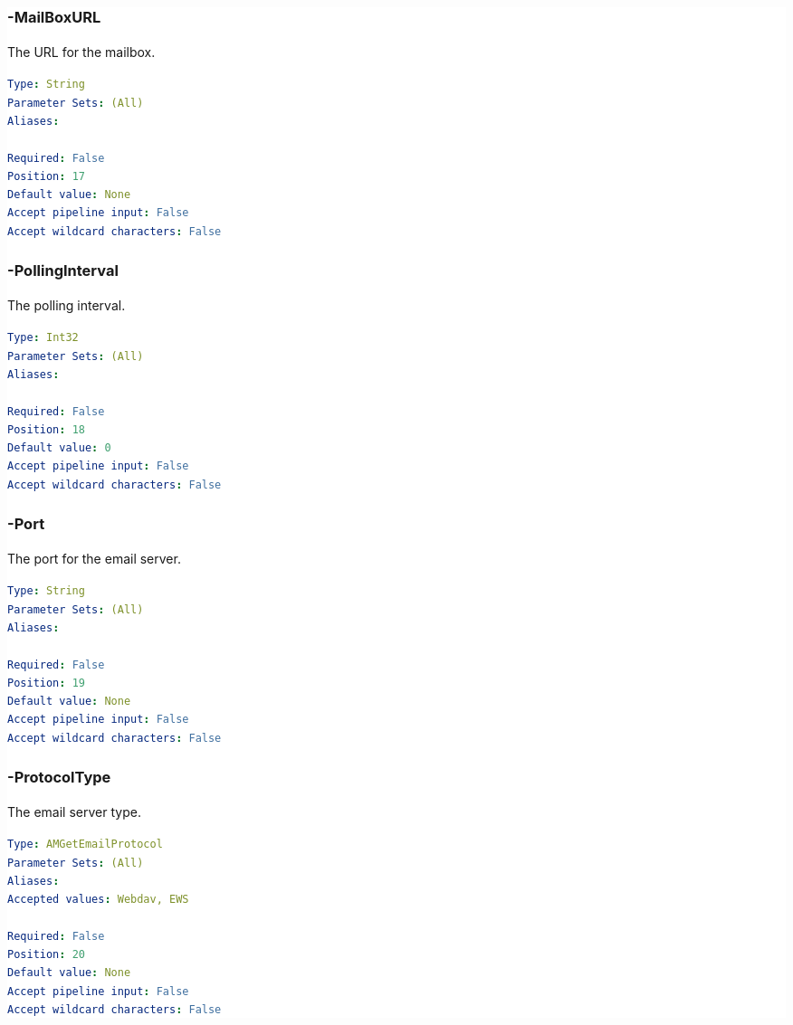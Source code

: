 ### -MailBoxURL
The URL for the mailbox.

```yaml
Type: String
Parameter Sets: (All)
Aliases:

Required: False
Position: 17
Default value: None
Accept pipeline input: False
Accept wildcard characters: False
```

### -PollingInterval
The polling interval.

```yaml
Type: Int32
Parameter Sets: (All)
Aliases:

Required: False
Position: 18
Default value: 0
Accept pipeline input: False
Accept wildcard characters: False
```

### -Port
The port for the email server.

```yaml
Type: String
Parameter Sets: (All)
Aliases:

Required: False
Position: 19
Default value: None
Accept pipeline input: False
Accept wildcard characters: False
```

### -ProtocolType
The email server type.

```yaml
Type: AMGetEmailProtocol
Parameter Sets: (All)
Aliases:
Accepted values: Webdav, EWS

Required: False
Position: 20
Default value: None
Accept pipeline input: False
Accept wildcard characters: False
```
